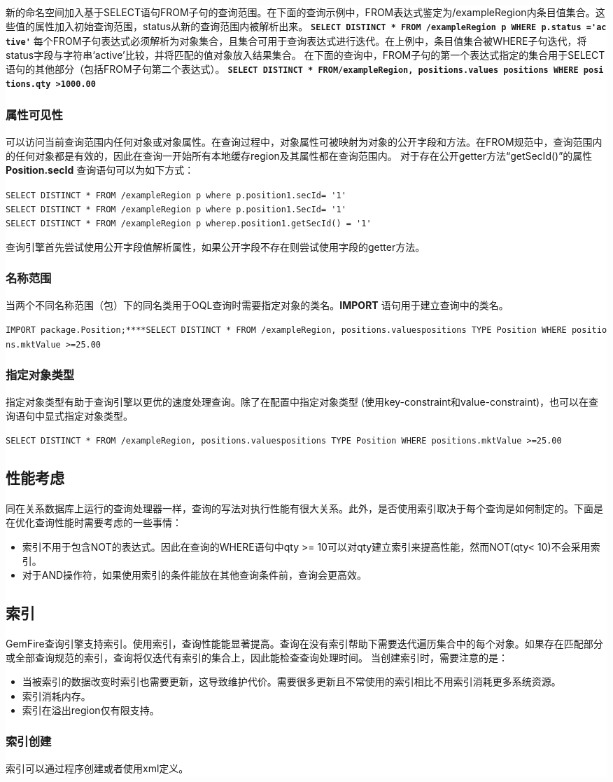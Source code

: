 新的命名空间加入基于SELECT语句FROM子句的查询范围。在下面的查询示例中，FROM表达式鉴定为/exampleRegion内条目值集合。这些值的属性加入初始查询范围，status从新的查询范围内被解析出来。
**`SELECT DISTINCT * FROM /exampleRegion p WHERE p.status ='active'`**
每个FROM子句表达式必须解析为对象集合，且集合可用于查询表达式进行迭代。在上例中，条目值集合被WHERE子句迭代，将status字段与字符串‘active’比较，并将匹配的值对象放入结果集合。
在下面的查询中，FROM子句的第一个表达式指定的集合用于SELECT语句的其他部分（包括FROM子句第二个表达式）。
**`SELECT DISTINCT * FROM/exampleRegion, positions.values positions WHERE positions.qty >1000.00`**

### 属性可见性

可以访问当前查询范围内任何对象或对象属性。在查询过程中，对象属性可被映射为对象的公开字段和方法。在FROM规范中，查询范围内的任何对象都是有效的，因此在查询一开始所有本地缓存region及其属性都在查询范围内。
对于存在公开getter方法“getSecId()”的属性**Position.secId** 查询语句可以为如下方式：
```
SELECT DISTINCT * FROM /exampleRegion p where p.position1.secId= '1'
SELECT DISTINCT * FROM /exampleRegion p where p.position1.SecId= '1'
SELECT DISTINCT * FROM /exampleRegion p wherep.position1.getSecId() = '1'
```
查询引擎首先尝试使用公开字段值解析属性，如果公开字段不存在则尝试使用字段的getter方法。

### 名称范围

当两个不同名称范围（包）下的同名类用于OQL查询时需要指定对象的类名。**IMPORT** 语句用于建立查询中的类名。
```
IMPORT package.Position;****SELECT DISTINCT * FROM /exampleRegion, positions.valuespositions TYPE Position WHERE positions.mktValue >=25.00
```

### 指定对象类型

指定对象类型有助于查询引擎以更优的速度处理查询。除了在配置中指定对象类型 (使用key-constraint和value-constraint)，也可以在查询语句中显式指定对象类型。
```
SELECT DISTINCT * FROM /exampleRegion, positions.valuespositions TYPE Position WHERE positions.mktValue >=25.00
```

## 性能考虑

同在关系数据库上运行的查询处理器一样，查询的写法对执行性能有很大关系。此外，是否使用索引取决于每个查询是如何制定的。下面是在优化查询性能时需要考虑的一些事情：
- 索引不用于包含NOT的表达式。因此在查询的WHERE语句中qty >= 10可以对qty建立索引来提高性能，然而NOT(qty< 10)不会采用索引。
- 对于AND操作符，如果使用索引的条件能放在其他查询条件前，查询会更高效。

## 索引

GemFire查询引擎支持索引。使用索引，查询性能能显著提高。查询在没有索引帮助下需要迭代遍历集合中的每个对象。如果存在匹配部分或全部查询规范的索引，查询将仅迭代有索引的集合上，因此能检查查询处理时间。
当创建索引时，需要注意的是：
- 当被索引的数据改变时索引也需要更新，这导致维护代价。需要很多更新且不常使用的索引相比不用索引消耗更多系统资源。
- 索引消耗内存。
- 索引在溢出region仅有限支持。

### 索引创建

索引可以通过程序创建或者使用xml定义。
